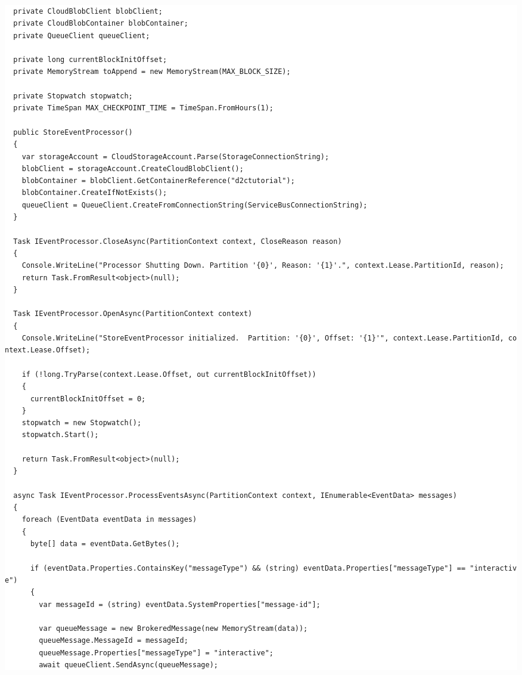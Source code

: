      private CloudBlobClient blobClient;
      private CloudBlobContainer blobContainer;
      private QueueClient queueClient;

      private long currentBlockInitOffset;
      private MemoryStream toAppend = new MemoryStream(MAX_BLOCK_SIZE);

      private Stopwatch stopwatch;
      private TimeSpan MAX_CHECKPOINT_TIME = TimeSpan.FromHours(1);

      public StoreEventProcessor()
      {
        var storageAccount = CloudStorageAccount.Parse(StorageConnectionString);
        blobClient = storageAccount.CreateCloudBlobClient();
        blobContainer = blobClient.GetContainerReference("d2ctutorial");
        blobContainer.CreateIfNotExists();
        queueClient = QueueClient.CreateFromConnectionString(ServiceBusConnectionString);
      }

      Task IEventProcessor.CloseAsync(PartitionContext context, CloseReason reason)
      {
        Console.WriteLine("Processor Shutting Down. Partition '{0}', Reason: '{1}'.", context.Lease.PartitionId, reason);
        return Task.FromResult<object>(null);
      }

      Task IEventProcessor.OpenAsync(PartitionContext context)
      {
        Console.WriteLine("StoreEventProcessor initialized.  Partition: '{0}', Offset: '{1}'", context.Lease.PartitionId, context.Lease.Offset);

        if (!long.TryParse(context.Lease.Offset, out currentBlockInitOffset))
        {
          currentBlockInitOffset = 0;
        }
        stopwatch = new Stopwatch();
        stopwatch.Start();

        return Task.FromResult<object>(null);
      }

      async Task IEventProcessor.ProcessEventsAsync(PartitionContext context, IEnumerable<EventData> messages)
      {
        foreach (EventData eventData in messages)
        {
          byte[] data = eventData.GetBytes();

          if (eventData.Properties.ContainsKey("messageType") && (string) eventData.Properties["messageType"] == "interactive")
          {
            var messageId = (string) eventData.SystemProperties["message-id"];

            var queueMessage = new BrokeredMessage(new MemoryStream(data));
            queueMessage.MessageId = messageId;
            queueMessage.Properties["messageType"] = "interactive";
            await queueClient.SendAsync(queueMessage);


[50]: ./media/iot-hub-csharp-csharp-process-d2c/run1.png
[10]: ./media/iot-hub-csharp-csharp-process-d2c/create-identity-csharp1.png
[30]: ./media/iot-hub-csharp-csharp-process-d2c/createqueue2.png
[31]: ./media/iot-hub-csharp-csharp-process-d2c/createqueue3.png
[32]: ./media/iot-hub-csharp-csharp-process-d2c/createqueue4.png
[Azure blob-opslag]: ../storage/storage-dotnet-how-to-use-blobs.md
[Azure Data Factory]: https://azure.microsoft.com/documentation/services/data-factory/
[HDInsight (Hadoop)]: https://azure.microsoft.com/documentation/services/hdinsight/
[Queue Service Bus]: ../service-bus-messaging/service-bus-dotnet-get-started-with-queues.md
[Azure IoT Hub developer guide - apparaat naar cloud]: iot-hub-devguide-messaging.md
[Azure opslag]: https://azure.microsoft.com/documentation/services/storage/
[Azure Service Bus]: https://azure.microsoft.com/documentation/services/service-bus/
[IoT Hub Developer Guide]: iot-hub-devguide.md
[Aan de slag met IoT Hub]: iot-hub-csharp-csharp-getstarted.md
[Azure IoT Developer Center]: https://azure.microsoft.com/develop/iot
[lnk-service-fabric]: https://azure.microsoft.com/documentation/services/service-fabric/
[lnk-stream-analytics]: https://azure.microsoft.com/documentation/services/stream-analytics/
[lnk-event-hubs]: https://azure.microsoft.com/documentation/services/event-hubs/
[Fout met betrekking tot tijdelijke behandeling]: https://msdn.microsoft.com/library/hh675232.aspx
[Over Azure opslag]: ../storage/storage-create-storage-account.md#create-a-storage-account
[Aan de slag met gebeurtenis-Hubs]: ../event-hubs/event-hubs-csharp-ephcs-getstarted.md
[Azure opslag schaalbaarheid richtlijnen]: ../storage/storage-scalability-targets.md
[Azure Block Blobs]: https://msdn.microsoft.com/library/azure/ee691964.aspx
[Event Hubs]: ../event-hubs/event-hubs-overview.md
[EventProcessorHost]: http://msdn.microsoft.com/library/azure/microsoft.servicebus.messaging.eventprocessorhost(v=azure.95).aspx
[Gebeurtenis Hubs Programming Guide]: ../event-hubs/event-hubs-programming-guide.md
[Fout met betrekking tot tijdelijke behandeling]: https://msdn.microsoft.com/library/hh680901(v=pandp.50).aspx
[Bouwen van toepassingen met meerdere lagen met Bus Service]: ../service-bus-messaging/service-bus-dotnet-multi-tier-app-using-service-bus-queues.md
[lnk-classic-portal]: https://manage.windowsazure.com
[lnk-c2d]: iot-hub-csharp-csharp-process-d2c.md
[lnk-suite]: https://azure.microsoft.com/documentation/suites/iot-suite/